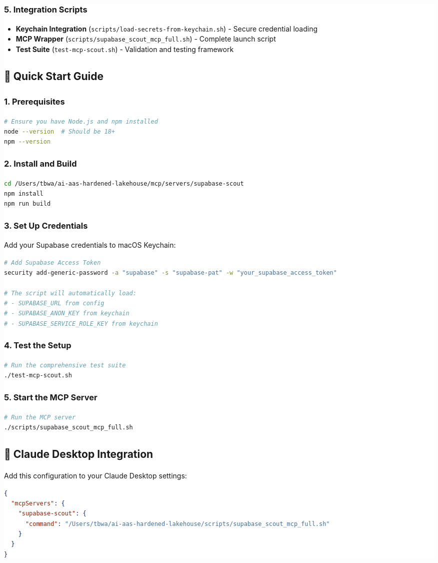 ### 5. Integration Scripts
- **Keychain Integration** (`scripts/load-secrets-from-keychain.sh`) - Secure credential loading
- **MCP Wrapper** (`scripts/supabase_scout_mcp_full.sh`) - Complete launch script
- **Test Suite** (`test-mcp-scout.sh`) - Validation and testing framework

## 🚀 Quick Start Guide

### 1. Prerequisites
```bash
# Ensure you have Node.js and npm installed
node --version  # Should be 18+
npm --version
```

### 2. Install and Build
```bash
cd /Users/tbwa/ai-aas-hardened-lakehouse/mcp/servers/supabase-scout
npm install
npm run build
```

### 3. Set Up Credentials
Add your Supabase credentials to macOS Keychain:
```bash
# Add Supabase Access Token
security add-generic-password -a "supabase" -s "supabase-pat" -w "your_supabase_access_token"

# The script will automatically load:
# - SUPABASE_URL from config
# - SUPABASE_ANON_KEY from keychain  
# - SUPABASE_SERVICE_ROLE_KEY from keychain
```

### 4. Test the Setup
```bash
# Run the comprehensive test suite
./test-mcp-scout.sh
```

### 5. Start the MCP Server
```bash
# Run the MCP server
./scripts/supabase_scout_mcp_full.sh
```

## 🔌 Claude Desktop Integration

Add this configuration to your Claude Desktop settings:

```json
{
  "mcpServers": {
    "supabase-scout": {
      "command": "/Users/tbwa/ai-aas-hardened-lakehouse/scripts/supabase_scout_mcp_full.sh"
    }
  }
}
```
